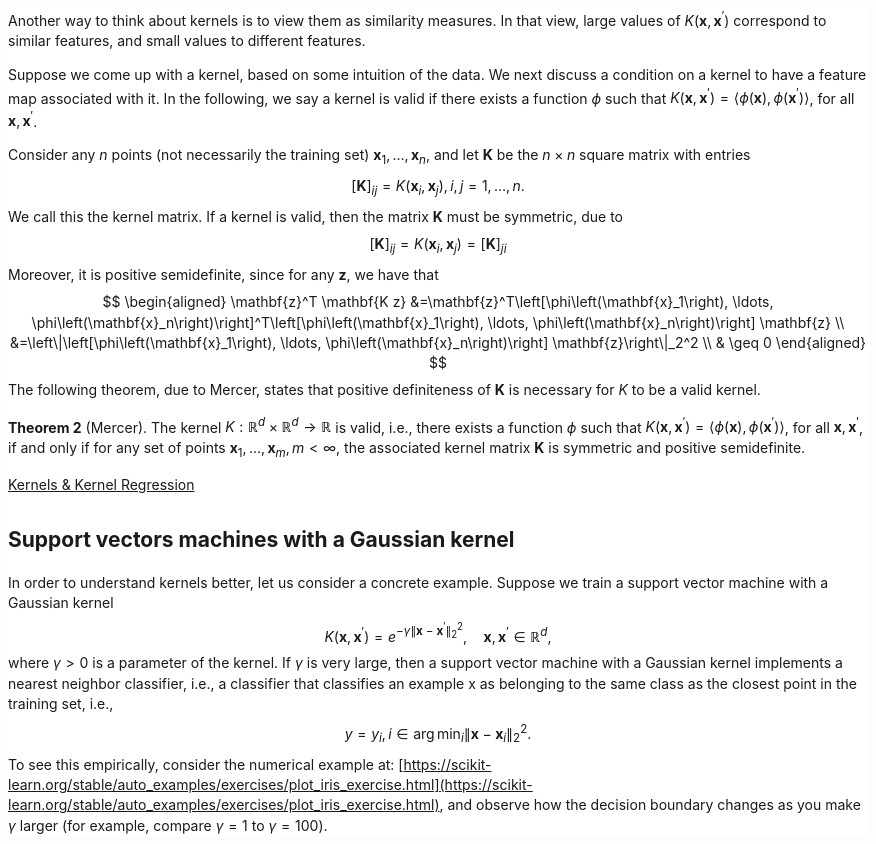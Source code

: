 Another way to think about kernels is to view them as similarity measures. In that view, large values of $K\left(\mathbf{x}, \mathbf{x}^{\prime}\right)$ correspond to similar features, and small values to different features.

Suppose we come up with a kernel, based on some intuition of the data. We next discuss a condition on a kernel to have a feature map associated with it. In the following, we say a kernel is valid if there exists a function $\phi$ such that $K\left(\mathbf{x}, \mathbf{x}^{\prime}\right)=\left\langle\phi(\mathbf{x}), \phi\left(\mathbf{x}^{\prime}\right)\right\rangle$, for all $\mathbf{x}, \mathbf{x}^{\prime}$.

Consider any $n$ points (not necessarily the training set) $\mathbf{x}_1, \ldots, \mathbf{x}_n$, and let $\mathbf{K}$ be the $n \times n$ square matrix with entries
$$
[\mathbf{K}]_{i j}=K\left(\mathbf{x}_i, \mathbf{x}_j\right), i, j=1, \ldots, n .
$$
We call this the kernel matrix. If a kernel is valid, then the matrix $\mathbf{K}$ must be symmetric, due to
$$
[\mathbf{K}]_{i j}=K\left(\mathbf{x}_i, \mathbf{x}_j\right)=[\mathbf{K}]_{j i}
$$
Moreover, it is positive semidefinite, since for any $\mathbf{z}$, we have that
$$
\begin{aligned}
\mathbf{z}^T \mathbf{K z} &=\mathbf{z}^T\left[\phi\left(\mathbf{x}_1\right), \ldots, \phi\left(\mathbf{x}_n\right)\right]^T\left[\phi\left(\mathbf{x}_1\right), \ldots, \phi\left(\mathbf{x}_n\right)\right] \mathbf{z} \\
&=\left\|\left[\phi\left(\mathbf{x}_1\right), \ldots, \phi\left(\mathbf{x}_n\right)\right] \mathbf{z}\right\|_2^2 \\
& \geq 0
\end{aligned}
$$
The following theorem, due to Mercer, states that positive definiteness of $\mathbf{K}$ is necessary for $K$ to be a valid kernel.

**Theorem 2** (Mercer). The kernel $K: \mathbb{R}^d \times \mathbb{R}^d \rightarrow \mathbb{R}$ is valid, i.e., there exists a function $\phi$ such that $K\left(\mathbf{x}, \mathbf{x}^{\prime}\right)=\left\langle\phi(\mathbf{x}), \phi\left(\mathbf{x}^{\prime}\right)\right\rangle$, for all $\mathbf{x}, \mathbf{x}^{\prime}$, if and only if for any set of points $\mathbf{x}_1, \ldots, \mathbf{x}_m, m<\infty$, the associated kernel matrix $\mathbf{K}$ is symmetric and positive semidefinite.


[Kernels & Kernel Regression](https://www.wolai.com/leoxiang66/cHbbFV8g4WFU9SF9CQAfT1)



## Support vectors machines with a Gaussian kernel

In order to understand kernels better, let us consider a concrete example. Suppose we train a support vector machine with a Gaussian kernel
$$
K\left(\mathbf{x}, \mathbf{x}^{\prime}\right)=e^{-\gamma\left\|\mathbf{x}-\mathbf{x}^{\prime}\right\|_2^2}, \quad \mathbf{x}, \mathbf{x}^{\prime} \in \mathbb{R}^d,
$$
where $\gamma>0$ is a parameter of the kernel. If $\gamma$ is very large, then a support vector machine with a Gaussian kernel implements a nearest neighbor classifier, i.e., a classifier that classifies an example $\mathrm{x}$ as belonging to the same class as the closest point in the training set, i.e.,
$$
y=y_i, i \in \arg \min _i\left\|\mathbf{x}-\mathbf{x}_i\right\|_2^2 .
$$
To see this empirically, consider the numerical example at: [https://scikit-learn.org/stable/auto_examples/exercises/plot_iris_exercise.html](https://scikit-learn.org/stable/auto_examples/exercises/plot_iris_exercise.html), and observe how the decision boundary changes as you make $\gamma$ larger (for example, compare $\gamma=1$ to $\gamma=100)$.
